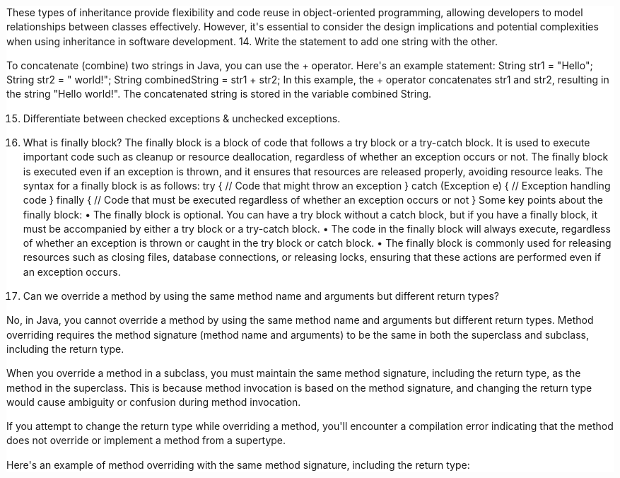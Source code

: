 These types of inheritance provide flexibility and code reuse in object-oriented programming, allowing developers to model relationships between classes effectively. However, it's essential to consider the design implications and potential complexities when using inheritance in software development.
14.	Write the statement to add one string with the other.

To concatenate (combine) two strings in Java, you can use the + operator. Here's an example statement:
String str1 = "Hello";
String str2 = " world!";
String combinedString = str1 + str2;
In this example, the + operator concatenates str1 and str2, resulting in the string "Hello world!". The concatenated string is stored in the variable combined String.

15.	Differentiate between checked exceptions & unchecked exceptions.

 

16.	What is finally block?
The finally block is a block of code that follows a try block or a try-catch block. It is used to execute important code such as cleanup or resource deallocation, regardless of whether an exception occurs or not. The finally block is executed even if an exception is thrown, and it ensures that resources are released properly, avoiding resource leaks.
The syntax for a finally block is as follows:
try {
    // Code that might throw an exception
} catch (Exception e) {
    // Exception handling code
} finally {
    // Code that must be executed regardless of whether an exception occurs or not
}
Some key points about the finally block:
•	The finally block is optional. You can have a try block without a catch block, but if you have a finally block, it must be accompanied by either a try block or a try-catch block.
•	The code in the finally block will always execute, regardless of whether an exception is thrown or caught in the try block or catch block.
•	The finally block is commonly used for releasing resources such as closing files, database connections, or releasing locks, ensuring that these actions are performed even if an exception occurs.

17.	Can we override a method by using the same method name and arguments but different return types?

No, in Java, you cannot override a method by using the same method name and arguments but different return types. Method overriding requires the method signature (method name and arguments) to be the same in both the superclass and subclass, including the return type.

When you override a method in a subclass, you must maintain the same method signature, including the return type, as the method in the superclass. This is because method invocation is based on the method signature, and changing the return type would cause ambiguity or confusion during method invocation.

If you attempt to change the return type while overriding a method, you'll encounter a compilation error indicating that the method does not override or implement a method from a supertype.

Here's an example of method overriding with the same method signature, including the return type:
